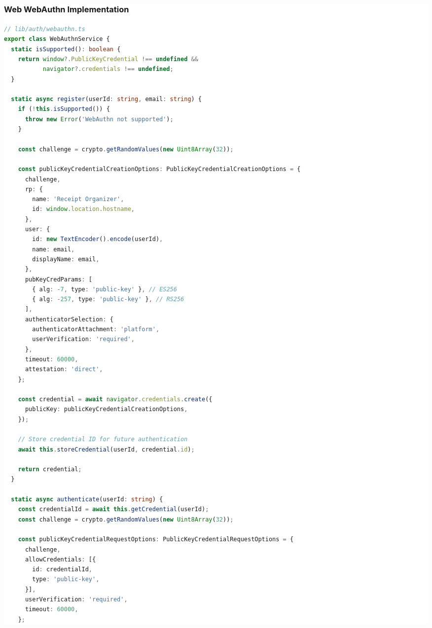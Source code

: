 ### Web WebAuthn Implementation
```typescript
// lib/auth/webauthn.ts
export class WebAuthnService {
  static isSupported(): boolean {
    return window?.PublicKeyCredential !== undefined &&
           navigator?.credentials !== undefined;
  }

  static async register(userId: string, email: string) {
    if (!this.isSupported()) {
      throw new Error('WebAuthn not supported');
    }

    const challenge = crypto.getRandomValues(new Uint8Array(32));

    const publicKeyCredentialCreationOptions: PublicKeyCredentialCreationOptions = {
      challenge,
      rp: {
        name: 'Receipt Organizer',
        id: window.location.hostname,
      },
      user: {
        id: new TextEncoder().encode(userId),
        name: email,
        displayName: email,
      },
      pubKeyCredParams: [
        { alg: -7, type: 'public-key' }, // ES256
        { alg: -257, type: 'public-key' }, // RS256
      ],
      authenticatorSelection: {
        authenticatorAttachment: 'platform',
        userVerification: 'required',
      },
      timeout: 60000,
      attestation: 'direct',
    };

    const credential = await navigator.credentials.create({
      publicKey: publicKeyCredentialCreationOptions,
    });

    // Store credential ID for future authentication
    await this.storeCredential(userId, credential.id);

    return credential;
  }

  static async authenticate(userId: string) {
    const credentialId = await this.getCredential(userId);
    const challenge = crypto.getRandomValues(new Uint8Array(32));

    const publicKeyCredentialRequestOptions: PublicKeyCredentialRequestOptions = {
      challenge,
      allowCredentials: [{
        id: credentialId,
        type: 'public-key',
      }],
      userVerification: 'required',
      timeout: 60000,
    };

```